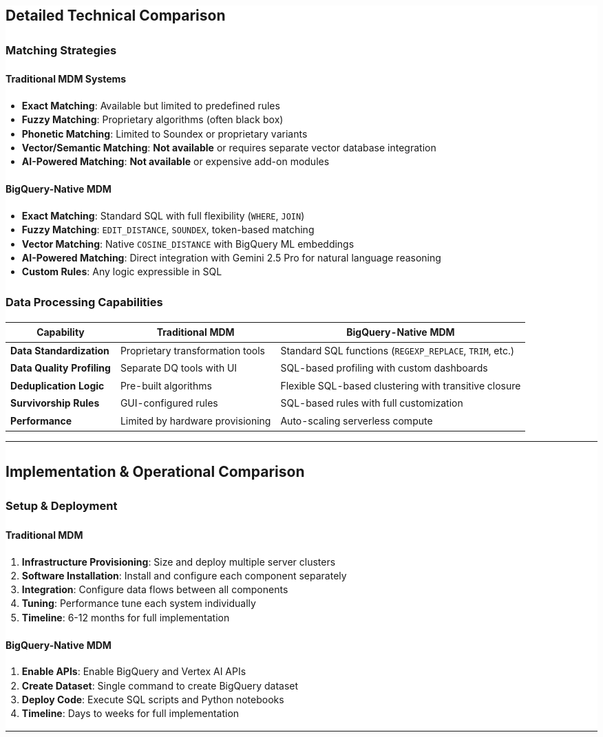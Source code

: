
## Detailed Technical Comparison

### Matching Strategies

#### Traditional MDM Systems
- **Exact Matching**: Available but limited to predefined rules
- **Fuzzy Matching**: Proprietary algorithms (often black box)
- **Phonetic Matching**: Limited to Soundex or proprietary variants
- **Vector/Semantic Matching**: **Not available** or requires separate vector database integration
- **AI-Powered Matching**: **Not available** or expensive add-on modules

#### BigQuery-Native MDM
- **Exact Matching**: Standard SQL with full flexibility (`WHERE`, `JOIN`)
- **Fuzzy Matching**: `EDIT_DISTANCE`, `SOUNDEX`, token-based matching
- **Vector Matching**: Native `COSINE_DISTANCE` with BigQuery ML embeddings
- **AI-Powered Matching**: Direct integration with Gemini 2.5 Pro for natural language reasoning
- **Custom Rules**: Any logic expressible in SQL

### Data Processing Capabilities

| Capability | Traditional MDM | BigQuery-Native MDM |
|------------|-----------------|---------------------|
| **Data Standardization** | Proprietary transformation tools | Standard SQL functions (`REGEXP_REPLACE`, `TRIM`, etc.) |
| **Data Quality Profiling** | Separate DQ tools with UI | SQL-based profiling with custom dashboards |
| **Deduplication Logic** | Pre-built algorithms | Flexible SQL-based clustering with transitive closure |
| **Survivorship Rules** | GUI-configured rules | SQL-based rules with full customization |
| **Performance** | Limited by hardware provisioning | Auto-scaling serverless compute |

---

## Implementation & Operational Comparison

### Setup & Deployment

#### Traditional MDM
1. **Infrastructure Provisioning**: Size and deploy multiple server clusters
2. **Software Installation**: Install and configure each component separately
3. **Integration**: Configure data flows between all components
4. **Tuning**: Performance tune each system individually
5. **Timeline**: 6-12 months for full implementation

#### BigQuery-Native MDM
1. **Enable APIs**: Enable BigQuery and Vertex AI APIs
2. **Create Dataset**: Single command to create BigQuery dataset
3. **Deploy Code**: Execute SQL scripts and Python notebooks
4. **Timeline**: Days to weeks for full implementation

---